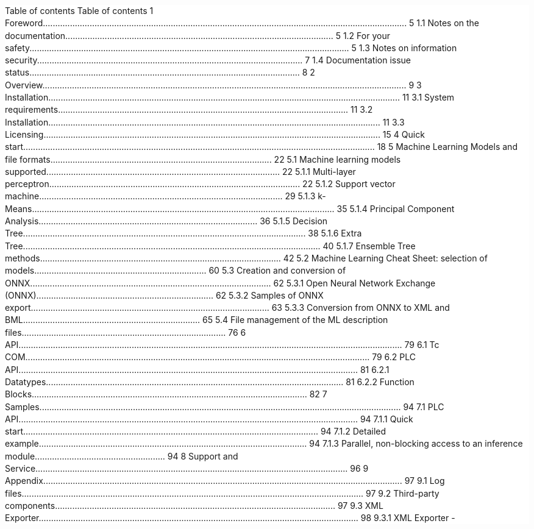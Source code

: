 Table of contents Table of contents 1 Foreword.................................................................................................................................................... 5 1.1 Notes on the documentation............................................................................................................. 5 1.2 For your safety.................................................................................................................................. 5 1.3 Notes on information security............................................................................................................ 7 1.4 Documentation issue status.............................................................................................................. 8 2 Overview.................................................................................................................................................... 9 3 Installation............................................................................................................................................... 11 3.1 System requirements...................................................................................................................... 11 3.2 Installation....................................................................................................................................... 11 3.3 Licensing......................................................................................................................................... 15 4 Quick start............................................................................................................................................... 18 5 Machine Learning Models and file formats.......................................................................................... 22 5.1 Machine learning models supported............................................................................................... 22 5.1.1 Multi-layer perceptron...................................................................................................... 22 5.1.2 Support vector machine................................................................................................... 29 5.1.3 k-Means........................................................................................................................... 35 5.1.4 Principal Component Analysis......................................................................................... 36 5.1.5 Decision Tree................................................................................................................... 38 5.1.6 Extra Tree......................................................................................................................... 40 5.1.7 Ensemble Tree methods.................................................................................................. 42 5.2 Machine Learning Cheat Sheet: selection of models...................................................................... 60 5.3 Creation and conversion of ONNX.................................................................................................. 62 5.3.1 Open Neural Network Exchange (ONNX)........................................................................ 62 5.3.2 Samples of ONNX export................................................................................................. 63 5.3.3 Conversion from ONNX to XML and BML........................................................................ 65 5.4 File management of the ML description files................................................................................... 76 6 API............................................................................................................................................................ 79 6.1 Tc COM............................................................................................................................................ 79 6.2 PLC API.......................................................................................................................................... 81 6.2.1 Datatypes......................................................................................................................... 81 6.2.2 Function Blocks................................................................................................................ 82 7 Samples................................................................................................................................................... 94 7.1 PLC API.......................................................................................................................................... 94 7.1.1 Quick start........................................................................................................................ 94 7.1.2 Detailed example............................................................................................................. 94 7.1.3 Parallel, non-blocking access to an inference module..................................................... 94 8 Support and Service............................................................................................................................... 96 9 Appendix.................................................................................................................................................. 97 9.1 Log files........................................................................................................................................... 97 9.2 Third-party components.................................................................................................................. 97 9.3 XML Exporter.................................................................................................................................. 98 9.3.1 XML Exporter -